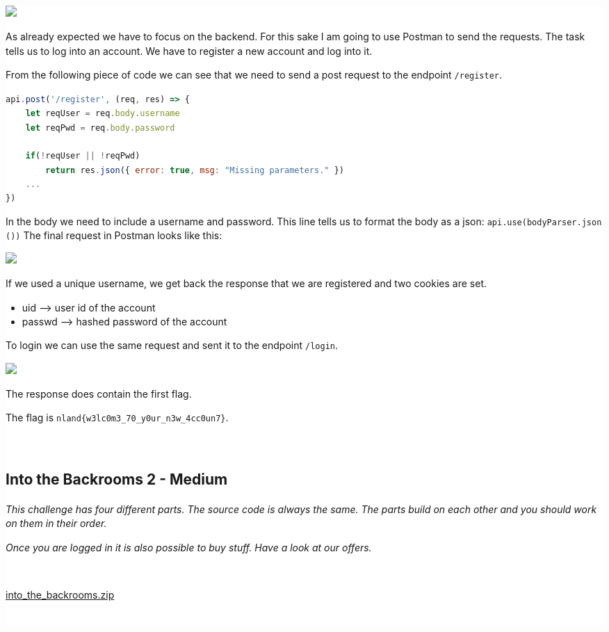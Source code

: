 ![](/assets/blog/neuland-ctf-12-2022/frontend.webp)

As already expected we have to focus on the backend. For this sake I am going to use Postman to send the requests. The task tells us to log into an account. We have to register a new account and log into it.

From the following piece of code we can see that we need to send a post request to the endpoint `/register`. 

```js
api.post('/register', (req, res) => {
	let reqUser = req.body.username
	let reqPwd = req.body.password

	if(!reqUser || !reqPwd)
		return res.json({ error: true, msg: "Missing parameters." })
    ...
})

```

In the body we need to include a username and password. This line tells us to format the body as a json: `api.use(bodyParser.json())` 
The final request in Postman looks like this:

![](/assets/blog/neuland-ctf-12-2022/register.webp)

If we used a unique username, we get back the response that we are registered and two cookies are set.
* uid --> user id of the account
* passwd --> hashed password of the account

To login we can use the same request and sent it to the endpoint `/login`.

![](/assets/blog/neuland-ctf-12-2022/login.webp)

The response does contain the first flag.

The flag is `nland{w3lc0m3_70_y0ur_n3w_4cc0un7}`.

<br>

## Into the Backrooms 2 - Medium

*This challenge has four different parts. The source code is always the same. The parts build on each other and you should work on them in their order.*

*Once you are logged in it is also possible to buy stuff. Have a look at our offers.*

<br>

[into_the_backrooms.zip](https://github.com/neuland-ingolstadt/Neuland-CTF-2022-Winter/blob/ced4cc975bdbe9e96325c74e69775142f68267f6/CTF%20Aufgaben/Web/Into%20the%20Backrooms%20-%20Easy%20Medium%20Hard/Public/into_the_backrooms.zip)

<br>
